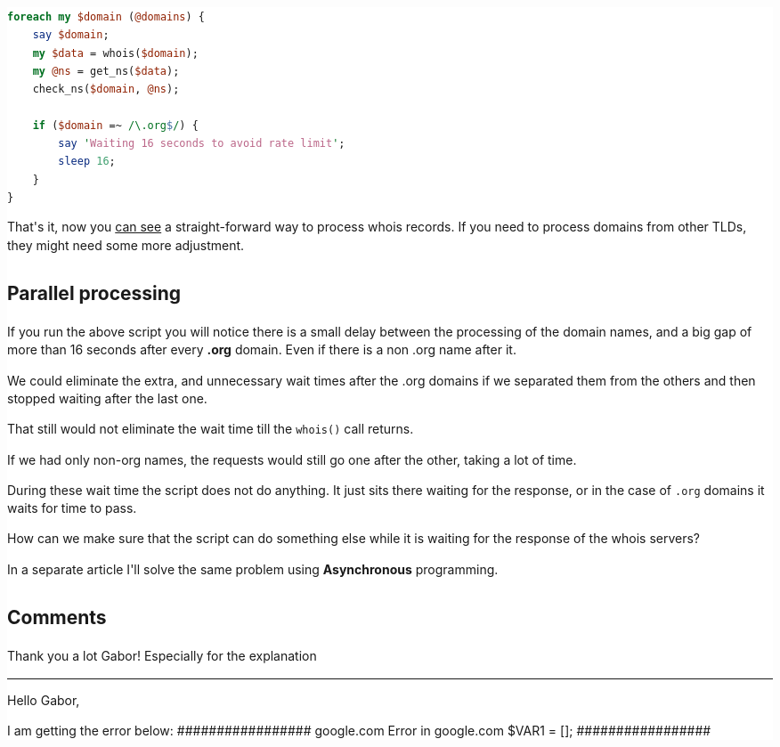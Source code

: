 ```perl
foreach my $domain (@domains) {
    say $domain;
    my $data = whois($domain);
    my @ns = get_ns($data);
    check_ns($domain, @ns);

    if ($domain =~ /\.org$/) {
        say 'Waiting 16 seconds to avoid rate limit';
        sleep 16;
    }
}
```

That's it, now you [can see](#whole) a straight-forward way to process whois records.
If you need to process domains from other TLDs, they might need some more adjustment.

## Parallel processing

If you run the above script you will notice there is a small delay between the processing of the domain names,
and a big gap of more than 16 seconds after every <b>.org</b> domain. Even if there is a non .org name after it.

We could eliminate the extra, and unnecessary wait times after the .org domains if we separated them from the others
and then stopped waiting after the last one.

That still would not eliminate the wait time till the `whois()` call returns.

If we had only non-org names, the requests would still go one after the other, taking a lot of time.

During these wait time the script does not do anything. It just sits there waiting for the response, or in the
case of `.org` domains it waits for time to pass.

How can we make sure that the script can do something else while it is waiting for the response of the whois servers?

In a separate article I'll solve the same problem using <b>Asynchronous</b> programming.


## Comments

Thank you a lot Gabor! Especially for the explanation

<hr>

Hello Gabor,

I am getting the error below:
#################
google.com
Error in google.com
$VAR1 = [];
#################
